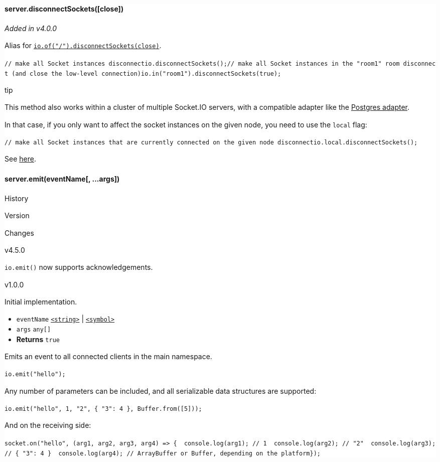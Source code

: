 #### server.disconnectSockets(\[close\])[​](#serverdisconnectsocketsclose "Direct link to serverdisconnectsocketsclose")

_Added in v4.0.0_

Alias for [`io.of("/").disconnectSockets(close)`](#namespacedisconnectsocketsclose).

    // make all Socket instances disconnectio.disconnectSockets();// make all Socket instances in the "room1" room disconnect (and close the low-level connection)io.in("room1").disconnectSockets(true);

tip

This method also works within a cluster of multiple Socket.IO servers, with a compatible adapter like the [Postgres adapter](/docs/v4/postgres-adapter/).

In that case, if you only want to affect the socket instances on the given node, you need to use the `local` flag:

    // make all Socket instances that are currently connected on the given node disconnectio.local.disconnectSockets();

See [here](/docs/v4/server-instance/#utility-methods).

#### server.emit(eventName\[, ...args\])[​](#serveremiteventname-args "Direct link to serveremiteventname-args")

History

Version

Changes

v4.5.0

`io.emit()` now supports acknowledgements.

v1.0.0

Initial implementation.

-   `eventName` [`<string>`](https://developer.mozilla.org/en-US/docs/Web/JavaScript/Data_structures#string_type) | [`<symbol>`](https://developer.mozilla.org/en-US/docs/Web/JavaScript/Data_structures#symbol_type)
-   `args` `any[]`
-   **Returns** `true`

Emits an event to all connected clients in the main namespace.

    io.emit("hello");

Any number of parameters can be included, and all serializable data structures are supported:

    io.emit("hello", 1, "2", { "3": 4 }, Buffer.from([5]));

And on the receiving side:

    socket.on("hello", (arg1, arg2, arg3, arg4) => {  console.log(arg1); // 1  console.log(arg2); // "2"  console.log(arg3); // { "3": 4 }  console.log(arg4); // ArrayBuffer or Buffer, depending on the platform});
